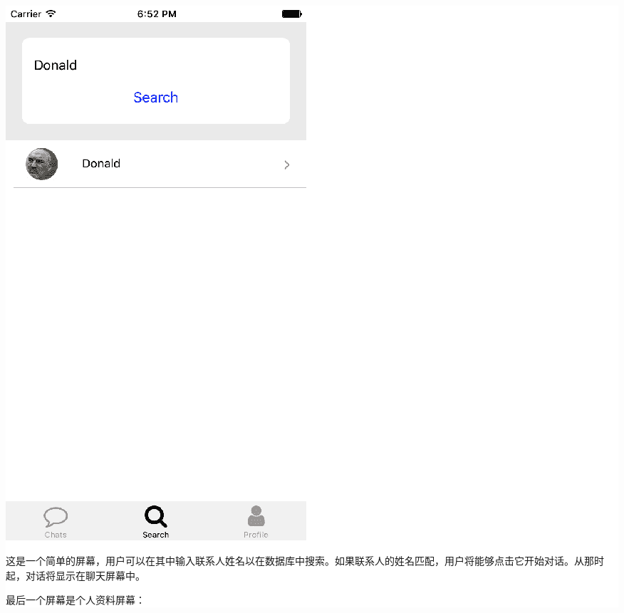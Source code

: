 ![](img/0385f83f-b196-44dd-9543-92b74b2b9eb5.png)

这是一个简单的屏幕，用户可以在其中输入联系人姓名以在数据库中搜索。如果联系人的姓名匹配，用户将能够点击它开始对话。从那时起，对话将显示在聊天屏幕中。

最后一个屏幕是个人资料屏幕：
